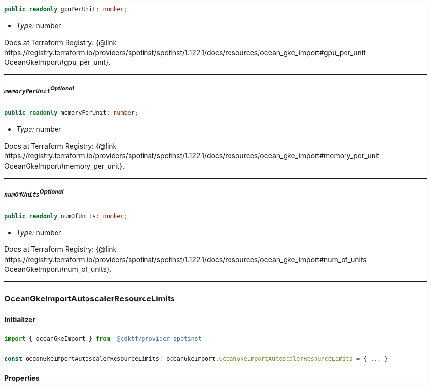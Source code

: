 ```typescript
public readonly gpuPerUnit: number;
```

- *Type:* number

Docs at Terraform Registry: {@link https://registry.terraform.io/providers/spotinst/spotinst/1.122.1/docs/resources/ocean_gke_import#gpu_per_unit OceanGkeImport#gpu_per_unit}.

---

##### `memoryPerUnit`<sup>Optional</sup> <a name="memoryPerUnit" id="@cdktf/provider-spotinst.oceanGkeImport.OceanGkeImportAutoscalerHeadroom.property.memoryPerUnit"></a>

```typescript
public readonly memoryPerUnit: number;
```

- *Type:* number

Docs at Terraform Registry: {@link https://registry.terraform.io/providers/spotinst/spotinst/1.122.1/docs/resources/ocean_gke_import#memory_per_unit OceanGkeImport#memory_per_unit}.

---

##### `numOfUnits`<sup>Optional</sup> <a name="numOfUnits" id="@cdktf/provider-spotinst.oceanGkeImport.OceanGkeImportAutoscalerHeadroom.property.numOfUnits"></a>

```typescript
public readonly numOfUnits: number;
```

- *Type:* number

Docs at Terraform Registry: {@link https://registry.terraform.io/providers/spotinst/spotinst/1.122.1/docs/resources/ocean_gke_import#num_of_units OceanGkeImport#num_of_units}.

---

### OceanGkeImportAutoscalerResourceLimits <a name="OceanGkeImportAutoscalerResourceLimits" id="@cdktf/provider-spotinst.oceanGkeImport.OceanGkeImportAutoscalerResourceLimits"></a>

#### Initializer <a name="Initializer" id="@cdktf/provider-spotinst.oceanGkeImport.OceanGkeImportAutoscalerResourceLimits.Initializer"></a>

```typescript
import { oceanGkeImport } from '@cdktf/provider-spotinst'

const oceanGkeImportAutoscalerResourceLimits: oceanGkeImport.OceanGkeImportAutoscalerResourceLimits = { ... }
```

#### Properties <a name="Properties" id="Properties"></a>
